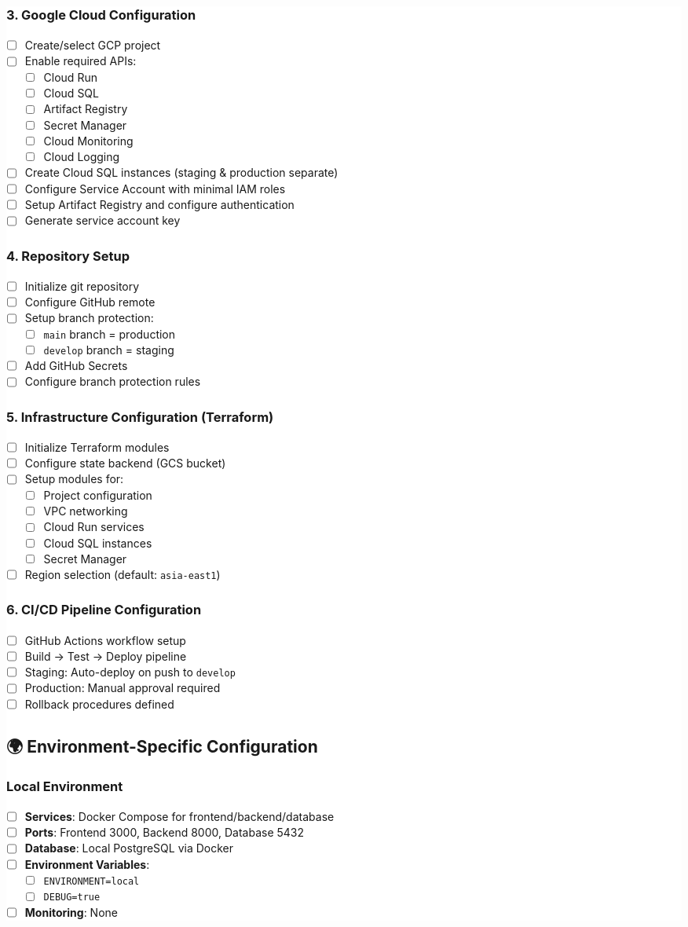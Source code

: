 ### 3. Google Cloud Configuration

- [ ] Create/select GCP project
- [ ] Enable required APIs:
  - [ ] Cloud Run
  - [ ] Cloud SQL
  - [ ] Artifact Registry
  - [ ] Secret Manager
  - [ ] Cloud Monitoring
  - [ ] Cloud Logging
- [ ] Create Cloud SQL instances (staging & production separate)
- [ ] Configure Service Account with minimal IAM roles
- [ ] Setup Artifact Registry and configure authentication
- [ ] Generate service account key

### 4. Repository Setup

- [ ] Initialize git repository
- [ ] Configure GitHub remote
- [ ] Setup branch protection:
  - [ ] `main` branch = production
  - [ ] `develop` branch = staging
- [ ] Add GitHub Secrets
- [ ] Configure branch protection rules

### 5. Infrastructure Configuration (Terraform)

- [ ] Initialize Terraform modules
- [ ] Configure state backend (GCS bucket)
- [ ] Setup modules for:
  - [ ] Project configuration
  - [ ] VPC networking
  - [ ] Cloud Run services
  - [ ] Cloud SQL instances
  - [ ] Secret Manager
- [ ] Region selection (default: `asia-east1`)

### 6. CI/CD Pipeline Configuration

- [ ] GitHub Actions workflow setup
- [ ] Build → Test → Deploy pipeline
- [ ] Staging: Auto-deploy on push to `develop`
- [ ] Production: Manual approval required
- [ ] Rollback procedures defined

## 🌍 Environment-Specific Configuration

### Local Environment

- [ ] **Services**: Docker Compose for frontend/backend/database
- [ ] **Ports**: Frontend 3000, Backend 8000, Database 5432
- [ ] **Database**: Local PostgreSQL via Docker
- [ ] **Environment Variables**:
  - [ ] `ENVIRONMENT=local`
  - [ ] `DEBUG=true`
- [ ] **Monitoring**: None
